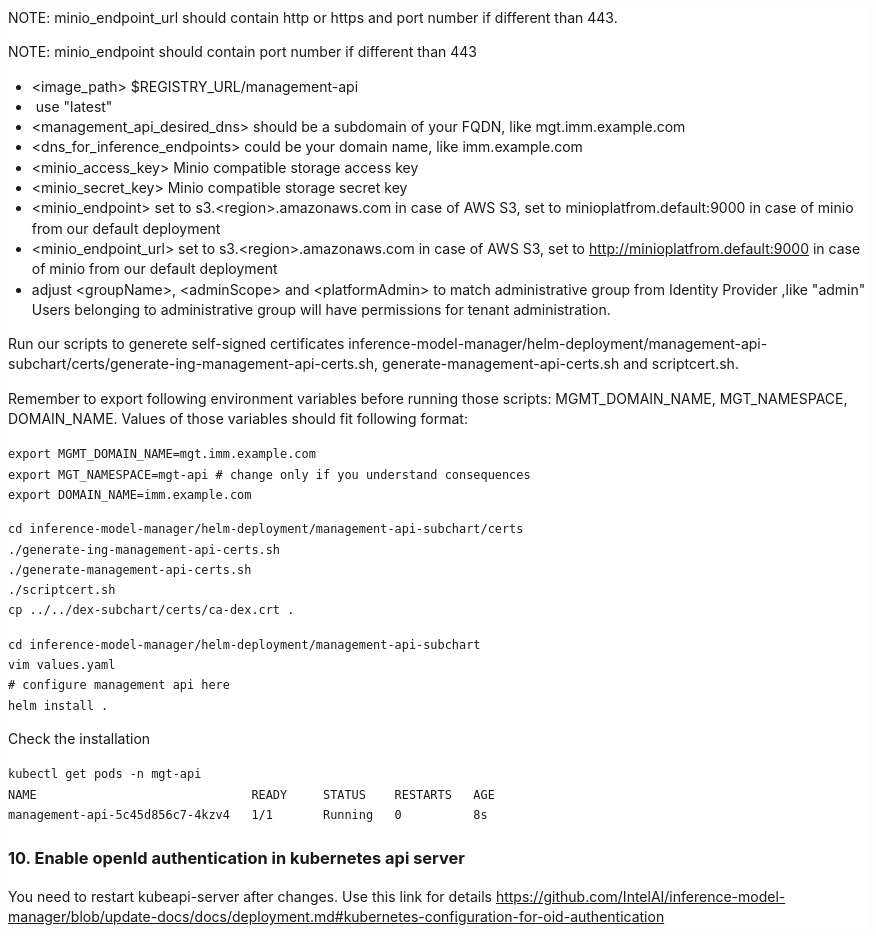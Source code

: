 NOTE: minio_endpoint_url should contain http or https and port number if different than 443.

NOTE: minio_endpoint should contain port number if different than 443

- <image_path> $REGISTRY_URL/management-api
- <image tag> use "latest"
- <management_api_desired_dns> should be a subdomain of your FQDN, like mgt.imm.example.com
- <dns_for_inference_endpoints> could be your domain name, like imm.example.com
- <minio_access_key>  Minio compatible storage access key
- <minio_secret_key> Minio compatible storage secret key
- <minio_endpoint> set to s3.\<region\>.amazonaws.com in case of AWS S3, set to minioplatfrom.default:9000 in case of minio from our default deployment
- <minio_endpoint_url> set to s3.\<region\>.amazonaws.com in case of AWS S3, set to http://minioplatfrom.default:9000 in case of minio from our default deployment
- adjust \<groupName\>, \<adminScope\> and \<platformAdmin\> to match administrative group from Identity Provider
  ,like "admin"
  Users belonging to administrative group will have permissions for tenant administration.

Run our scripts to generete self-signed certificates inference-model-manager/helm-deployment/management-api-subchart/certs/generate-ing-management-api-certs.sh, generate-management-api-certs.sh and scriptcert.sh.

Remember to export following environment variables before running those scripts: MGMT_DOMAIN_NAME, MGT_NAMESPACE, DOMAIN_NAME. Values of those variables should fit following format:
```
export MGMT_DOMAIN_NAME=mgt.imm.example.com
export MGT_NAMESPACE=mgt-api # change only if you understand consequences
export DOMAIN_NAME=imm.example.com
```
```
cd inference-model-manager/helm-deployment/management-api-subchart/certs
./generate-ing-management-api-certs.sh
./generate-management-api-certs.sh 
./scriptcert.sh
cp ../../dex-subchart/certs/ca-dex.crt .
```

```
cd inference-model-manager/helm-deployment/management-api-subchart
vim values.yaml
# configure management api here
helm install .
```
Check the installation
```
kubectl get pods -n mgt-api
NAME                              READY     STATUS    RESTARTS   AGE
management-api-5c45d856c7-4kzv4   1/1       Running   0          8s
```
### 10. Enable openId authentication in kubernetes api server
You need to restart kubeapi-server after changes.
Use this link for details https://github.com/IntelAI/inference-model-manager/blob/update-docs/docs/deployment.md#kubernetes-configuration-for-oid-authentication
  